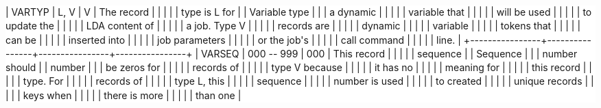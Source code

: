 | VARTYP         | L, V           | V              | The record     |
|                |                |                | type is L for  |
| Variable type  |                |                | a dynamic      |
|                |                |                | variable that  |
|                |                |                | will be used   |
|                |                |                | to update the  |
|                |                |                | LDA content of |
|                |                |                | a job. Type V  |
|                |                |                | records are    |
|                |                |                | dynamic        |
|                |                |                | variable       |
|                |                |                | tokens that    |
|                |                |                | can be         |
|                |                |                | inserted into  |
|                |                |                | job parameters |
|                |                |                | or the job\'s  |
|                |                |                | call command   |
|                |                |                | line.          |
+----------------+----------------+----------------+----------------+
| VARSEQ         | 000 -- 999     | 000            | This record    |
|                |                |                | sequence       |
| Sequence       |                |                | number should  |
| number         |                |                | be zeros for   |
|                |                |                | records of     |
|                |                |                | type V because |
|                |                |                | it has no      |
|                |                |                | meaning for    |
|                |                |                | this record    |
|                |                |                | type. For      |
|                |                |                | records of     |
|                |                |                | type L, this   |
|                |                |                | sequence       |
|                |                |                | number is used |
|                |                |                | to created     |
|                |                |                | unique records |
|                |                |                | keys when      |
|                |                |                | there is more  |
|                |                |                | than one       |